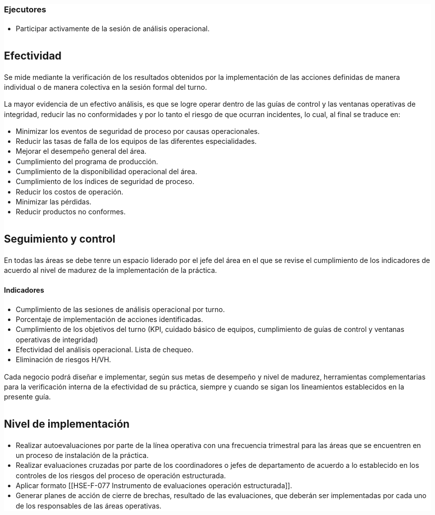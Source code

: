 ### Ejecutores
- Participar activamente de la sesión de análisis operacional.

## Efectividad
Se mide mediante la verificación de los resultados obtenidos por la implementación de las acciones definidas de manera individual o de manera colectiva en la sesión formal del turno.

La mayor evidencia de un efectivo análisis, es que se logre operar dentro de las guías de control y las ventanas operativas de integridad, reducir las no conformidades y por lo tanto el riesgo de que ocurran incidentes, lo cual, al final se traduce en:
-    Minimizar los eventos de seguridad de proceso por causas operacionales.
-    Reducir las tasas de falla de los equipos de las diferentes especialidades.
-    Mejorar el desempeño general del área.
-    Cumplimiento del programa de producción.
-    Cumplimiento de la disponibilidad operacional del área.
-    Cumplimiento de los índices de seguridad de proceso.
-    Reducir los costos de operación.
-    Minimizar las pérdidas.
-    Reducir productos no conformes.

## Seguimiento y control
En todas las áreas se debe tenre un espacio liderado por el jefe del área en el que se revise el cumplimiento de los indicadores de acuerdo al nivel de madurez de la implementación de la práctica.

#### Indicadores
- Cumplimiento de las sesiones de análisis operacional por turno.
- Porcentaje de implementación de acciones identificadas.
- Cumplimiento de los objetivos del turno (KPI, cuidado básico de equipos, cumplimiento de guías de control y ventanas operativas de integridad)
- Efectividad del análisis operacional. Lista de chequeo.
- Eliminación de riesgos H/VH.

Cada negocio podrá diseñar e implementar, según sus metas de desempeño y nivel de madurez, herramientas complementarias para la verificación interna de la efectividad de su práctica, siempre y cuando se sigan los lineamientos establecidos en la presente guía.

## Nivel de implementación
- Realizar autoevaluaciones por parte de la línea operativa con una frecuencia trimestral para las áreas que se encuentren en un proceso de instalación de la práctica.
- Realizar evaluaciones cruzadas por parte de los coordinadores o jefes de departamento de acuerdo a lo establecido en los controles de los riesgos del proceso de operación estructurada.
- Aplicar formato [[HSE-F-077 Instrumento de evaluaciones operación estructurada]].
- Generar planes de acción de cierre de brechas, resultado de las evaluaciones, que deberán ser implementadas por cada uno de los responsables de las áreas operativas.